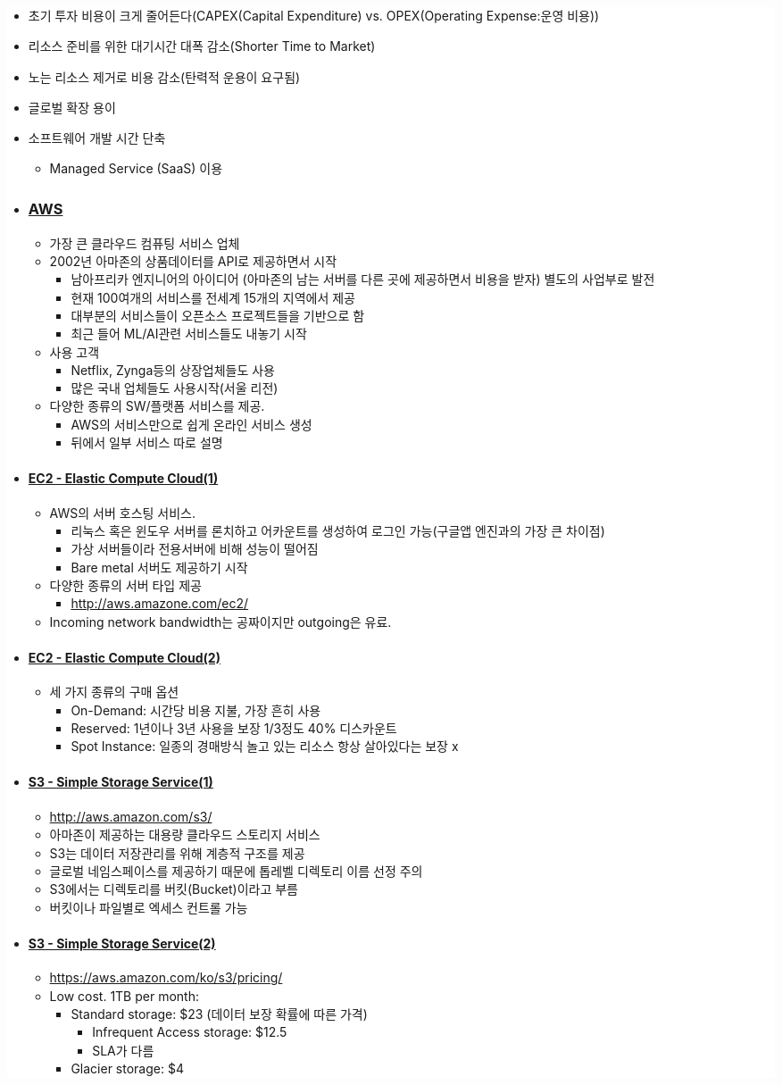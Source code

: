   - 초기 투자 비용이 크게 줄어든다(CAPEX(Capital Expenditure) vs. OPEX(Operating Expense:운영 비용))
  - 리소스 준비를 위한 대기시간 대폭 감소(Shorter Time to Market)
  - 노는 리소스 제거로 비용 감소(탄력적 운용이 요구됨)
  - 글로벌 확장 용이
  - 소프트웨어 개발 시간 단축
    - Managed Service (SaaS) 이용

- ### <u>AWS</u>

  - 가장 큰 클라우드 컴퓨팅 서비스 업체
  - 2002년 아마존의 상품데이터를 API로 제공하면서 시작
    - 남아프리카 엔지니어의 아이디어 (아마존의 남는 서버를 다른 곳에 제공하면서 비용을 받자) 별도의 사업부로 발전
    - 현재 100여개의 서비스를 전세계 15개의 지역에서 제공
    - 대부분의 서비스들이 오픈소스 프로젝트들을 기반으로 함
    - 최근 들어 ML/AI관련 서비스들도 내놓기 시작
  - 사용 고객
    - Netflix, Zynga등의 상장업체들도 사용
    - 많은 국내 업체들도 사용시작(서울 리전)
  - 다양한 종류의 SW/플랫폼 서비스를 제공.
    - AWS의 서비스만으로 쉽게 온라인 서비스 생성
    - 뒤에서 일부 서비스 따로 설명

- #### <u>EC2 - Elastic Compute Cloud(1)</u>

  - AWS의 서버 호스팅 서비스.
    - 리눅스 혹은 윈도우 서버를 론치하고 어카운트를 생성하여 로그인 가능(구글앱 엔진과의 가장 큰 차이점)
    - 가상 서버들이라 전용서버에 비해 성능이 떨어짐
    - Bare metal 서버도 제공하기 시작
  - 다양한 종류의 서버 타입 제공
    - http://aws.amazone.com/ec2/
  - Incoming network bandwidth는 공짜이지만 outgoing은 유료.

- #### <u>EC2 - Elastic Compute Cloud(2)</u>

  - 세 가지 종류의 구매 옵션
    - On-Demand: 시간당 비용 지불, 가장 흔히 사용
    - Reserved: 1년이나 3년 사용을 보장 1/3정도 40% 디스카운트
    - Spot Instance: 일종의 경매방식 놀고 있는 리소스 항상 살아있다는 보장 x

- #### <u>S3 - Simple Storage Service(1)</u>

  - http://aws.amazon.com/s3/
  - 아마존이 제공하는 대용량 클라우드 스토리지 서비스
  - S3는 데이터 저장관리를 위해 계층적 구조를 제공
  - 글로벌 네임스페이스를 제공하기 때문에 톱레벨 디렉토리 이름 선정 주의
  - S3에서는 디렉토리를 버킷(Bucket)이라고 부름
  - 버킷이나 파일별로 엑세스 컨트롤 가능

- #### <u>S3 - Simple Storage Service(2)</u>

  - https://aws.amazon.com/ko/s3/pricing/
  - Low cost. 1TB per month:
    - Standard storage: $23 (데이터 보장 확률에 따른 가격)
      - Infrequent Access storage: $12.5
      - SLA가 다름
    - Glacier storage: $4
